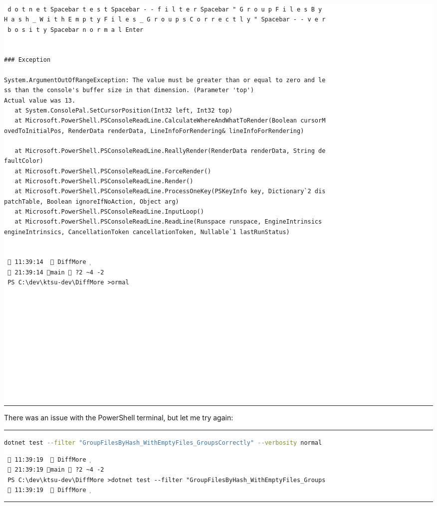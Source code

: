 ```
 d o t n e t Spacebar t e s t Spacebar - - f i l t e r Spacebar " G r o u p F i l e s B y 
H a s h _ W i t h E m p t y F i l e s _ G r o u p s C o r r e c t l y " Spacebar - - v e r
 b o s i t y Spacebar n o r m a l Enter


### Exception

System.ArgumentOutOfRangeException: The value must be greater than or equal to zero and le
ss than the console's buffer size in that dimension. (Parameter 'top')
Actual value was 13.
   at System.ConsolePal.SetCursorPosition(Int32 left, Int32 top)
   at Microsoft.PowerShell.PSConsoleReadLine.CalculateWhereAndWhatToRender(Boolean cursorM
ovedToInitialPos, RenderData renderData, LineInfoForRendering& lineInfoForRendering)

   at Microsoft.PowerShell.PSConsoleReadLine.ReallyRender(RenderData renderData, String de
faultColor)
   at Microsoft.PowerShell.PSConsoleReadLine.ForceRender()
   at Microsoft.PowerShell.PSConsoleReadLine.Render()
   at Microsoft.PowerShell.PSConsoleReadLine.ProcessOneKey(PSKeyInfo key, Dictionary`2 dis
patchTable, Boolean ignoreIfNoAction, Object arg)
   at Microsoft.PowerShell.PSConsoleReadLine.InputLoop()
   at Microsoft.PowerShell.PSConsoleReadLine.ReadLine(Runspace runspace, EngineIntrinsics 
engineIntrinsics, CancellationToken cancellationToken, Nullable`1 lastRunStatus)


  11:39:14   DiffMore  
  21:39:14 main  ?2 ~4 -2 
 PS C:\dev\ktsu-dev\DiffMore >ormal












```

---

There was an issue with the PowerShell terminal, but let me try again:

---

```bash
dotnet test --filter "GroupFilesByHash_WithEmptyFiles_GroupsCorrectly" --verbosity normal
```

```
  11:39:19   DiffMore  
  21:39:19 main  ?2 ~4 -2 
 PS C:\dev\ktsu-dev\DiffMore >dotnet test --filter "GroupFilesByHash_WithEmptyFiles_Groups
  11:39:19   DiffMore 
```

---